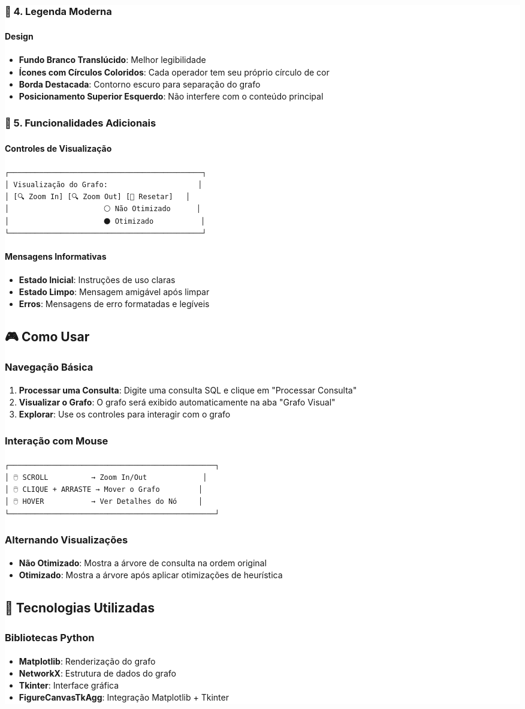 ### 🎯 4. Legenda Moderna

#### Design
- **Fundo Branco Translúcido**: Melhor legibilidade
- **Ícones com Círculos Coloridos**: Cada operador tem seu próprio círculo de cor
- **Borda Destacada**: Contorno escuro para separação do grafo
- **Posicionamento Superior Esquerdo**: Não interfere com o conteúdo principal

### 🚀 5. Funcionalidades Adicionais

#### Controles de Visualização
```
┌─────────────────────────────────────────────┐
│ Visualização do Grafo:                     │
│ [🔍 Zoom In] [🔍 Zoom Out] [🔄 Resetar]   │
│                      ⚪ Não Otimizado      │
│                      ⚫ Otimizado           │
└─────────────────────────────────────────────┘
```

#### Mensagens Informativas
- **Estado Inicial**: Instruções de uso claras
- **Estado Limpo**: Mensagem amigável após limpar
- **Erros**: Mensagens de erro formatadas e legíveis

## 🎮 Como Usar

### Navegação Básica
1. **Processar uma Consulta**: Digite uma consulta SQL e clique em "Processar Consulta"
2. **Visualizar o Grafo**: O grafo será exibido automaticamente na aba "Grafo Visual"
3. **Explorar**: Use os controles para interagir com o grafo

### Interação com Mouse
```
┌────────────────────────────────────────────────┐
│ 🖱️ SCROLL          → Zoom In/Out             │
│ 🖱️ CLIQUE + ARRASTE → Mover o Grafo         │
│ 🖱️ HOVER           → Ver Detalhes do Nó     │
└────────────────────────────────────────────────┘
```

### Alternando Visualizações
- **Não Otimizado**: Mostra a árvore de consulta na ordem original
- **Otimizado**: Mostra a árvore após aplicar otimizações de heurística

## 🔧 Tecnologias Utilizadas

### Bibliotecas Python
- **Matplotlib**: Renderização do grafo
- **NetworkX**: Estrutura de dados do grafo
- **Tkinter**: Interface gráfica
- **FigureCanvasTkAgg**: Integração Matplotlib + Tkinter
